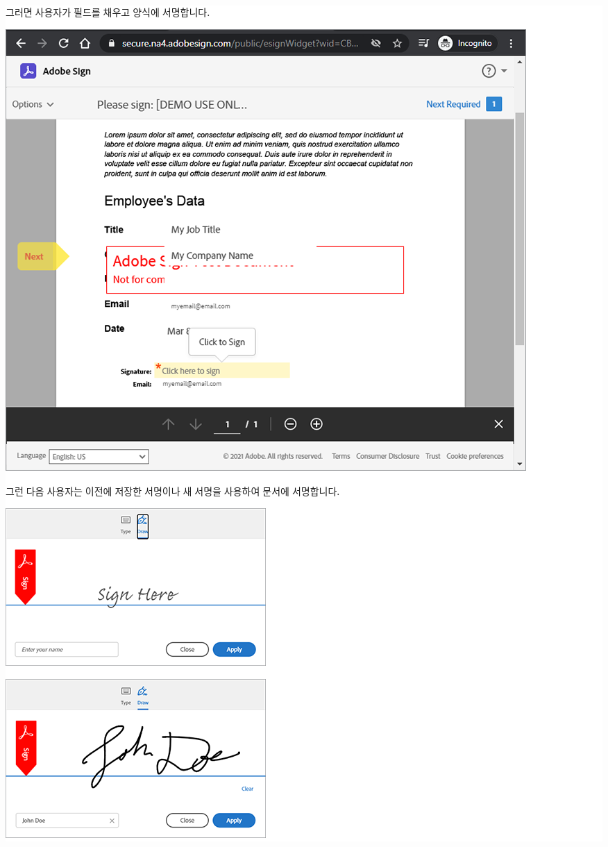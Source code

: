 그러면 사용자가 필드를 채우고 양식에 서명합니다.

![서명 필드를 선택한 사용자의 스크린샷](assets/GSASAPI_8.png)

그런 다음 사용자는 이전에 저장한 서명이나 새 서명을 사용하여 문서에 서명합니다.

![서명 경험 스크린샷](assets/GSASAPI_9.png)

![서명 스크린샷](assets/GSASAPI_10.png)